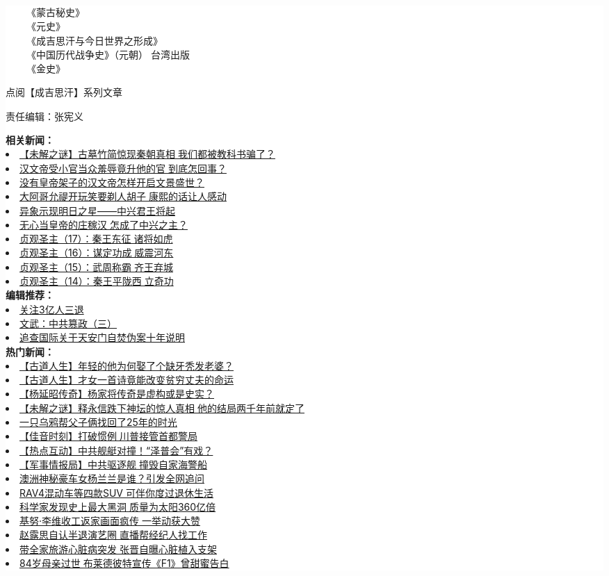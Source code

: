 <p style="padding-left: 30px;">《蒙古秘史》<br />
《元史》<br />
《成吉思汗与今日世界之形成》<br />
《中国历代战争史》（元朝） 台湾出版<br />
《金史》</p>
<p>点阅【<ahref="https://github.com/1992513/djy/blob/master/gb/nf4972.md#1">成吉思汗</a>】系列文章</p>
<p>责任编辑：张宪义</p>
<strong>相关新闻：</strong>
<li><a href="https://github.com/1992513/djy/blob/master/gb/25/7/5/n14545644.md#1">【未解之谜】古墓竹简惊现秦朝真相 我们都被教科书骗了？</a></li>
<li><a href="https://github.com/1992513/djy/blob/master/gb/25/6/7/n14526567.md#1">汉文帝受小官当众羞辱竟升他的官 到底怎回事？</a></li>
<li><a href="https://github.com/1992513/djy/blob/master/gb/25/5/28/n14519521.md#1">没有皇帝架子的汉文帝怎样开启文景盛世？</a></li>
<li><a href="https://github.com/1992513/djy/blob/master/gb/25/4/7/n14476552.md#1">大阿哥允禔开玩笑要剃人胡子 康熙的话让人感动</a></li>
<li><a href="https://github.com/1992513/djy/blob/master/gb/25/2/23/n14443870.md#1">异象示现明日之星——中兴君王将起</a></li>
<li><a href="https://github.com/1992513/djy/blob/master/gb/25/2/16/n14438505.md#1">无心当皇帝的庄稼汉 怎成了中兴之主？</a></li>
<li><a href="https://github.com/1992513/djy/blob/master/gb/25/1/18/n14416072.md#1">贞观圣主（17）：秦王东征  诸将如虎</a></li>
<li><a href="https://github.com/1992513/djy/blob/master/gb/24/12/2/n14382786.md#1">贞观圣主（16）：谋定功成 威震河东</a></li>
<li><a href="https://github.com/1992513/djy/blob/master/gb/24/12/2/n14382785.md#1">贞观圣主（15）：武周称霸 齐王弃城</a></li>
<li><a href="https://github.com/1992513/djy/blob/master/gb/24/10/28/n14359348.md#1">贞观圣主（14）：秦王平陇西 立奇功</a></li>
<strong>编辑推荐：</strong>
<li><a href="https://github.com/1992513/djy/blob/master/gb/18/5/10/n10381511.md?dfh#1" target="_blank">关注3亿人三退</a></li><li><a href="https://github.com/1992513/djy/blob/master/gb/18/1/2/n10015824.md#1" target="_blank">文武：中共篡政（三）</a></li><li><a href="https://github.com/1992513/djy/blob/master/gb/11/1/21/n3149437.md#1" target="_blank">追查国际关于天安门自焚伪案十年说明</a></li>
<strong>热门新闻：</strong>
<li><a href="https://github.com/1992513/djy/blob/master/gb/25/2/18/n14439721.md#1">【古道人生】年轻的他为何娶了个缺牙秃发老婆？</a></li>
<li><a href="https://github.com/1992513/djy/blob/master/gb/25/7/31/n14564212.md#1">【古道人生】才女一首诗竟能改变贫穷丈夫的命运</a></li>
<li><a href="https://github.com/1992513/djy/blob/master/gb/25/7/27/n14561631.md#1">【杨延昭传奇】杨家将传奇是虚构或是史实？</a></li>
<li><a href="https://github.com/1992513/djy/blob/master/gb/25/8/6/n14568676.md#1">【未解之谜】释永信跌下神坛的惊人真相 他的结局两千年前就定了</a></li>
<li><a href="https://github.com/1992513/djy/blob/master/gb/25/8/3/n14566099.md#1">一只乌鸦帮父子俩找回了25年的时光</a></li>
<li><a href="https://github.com/1992513/djy/blob/master/gb/25/8/12/n14572266.md#1">【佳音时刻】打破惯例 川普接管首都警局</a></li>
<li><a href="https://github.com/1992513/djy/blob/master/gb/25/8/12/n14572194.md#1">【热点互动】中共舰艇对撞！“泽普会”有戏？</a></li>
<li><a href="https://github.com/1992513/djy/blob/master/gb/25/8/12/n14572306.md#1">【军事情报局】中共驱逐舰 撞毁自家海警船</a></li>
<li><a href="https://github.com/1992513/djy/blob/master/gb/25/8/11/n14571097.md#1">澳洲神秘豪车女杨兰兰是谁？引发全网追问</a></li>
<li><a href="https://github.com/1992513/djy/blob/master/gb/25/8/4/n14566599.md#1">RAV4混动车等四款SUV 可伴你度过退休生活</a></li>
<li><a href="https://github.com/1992513/djy/blob/master/gb/25/8/11/n14571323.md#1">科学家发现史上最大黑洞 质量为太阳360亿倍</a></li>
<li><a href="https://github.com/1992513/djy/blob/master/gb/25/8/11/n14571684.md#1">基努·李维收工返家画面疯传 一举动获大赞</a></li>
<li><a href="https://github.com/1992513/djy/blob/master/gb/25/8/9/n14570619.md#1">赵露思自认半退演艺圈 直播帮经纪人找工作</a></li>
<li><a href="https://github.com/1992513/djy/blob/master/gb/25/8/9/n14570633.md#1">带全家旅游心脏病突发 张晋自曝心脏植入支架</a></li>
<li><a href="https://github.com/1992513/djy/blob/master/gb/25/8/9/n14570641.md#1">84岁母亲过世 布莱德彼特宣传《F1》曾甜蜜告白</a></li>